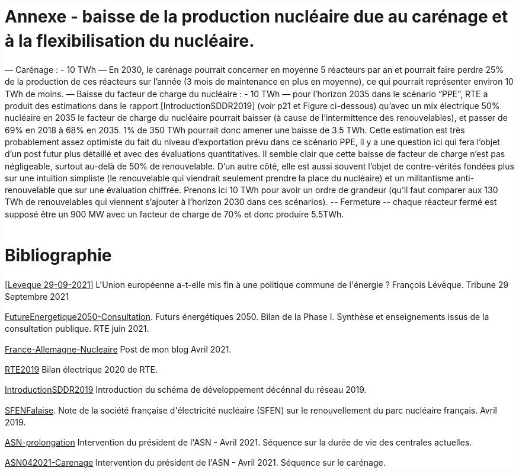 # Annexe - baisse de la production nucléaire due au carénage et à la flexibilisation du nucléaire.

<span class="mytext">
— Carénage : - 10 TWh — En 2030, le carénage pourrait concerner en moyenne 5 réacteurs par an et pourrait faire perdre 25% de la production de ces réacteurs sur l’année (3 mois de maintenance en plus en moyenne), ce qui pourrait représenter environ 10 TWh de moins.
</span>

<span class="mytext">
— Baisse du facteur de charge du nucléaire : - 10 TWh — pour l’horizon 2035 dans le scénario “PPE”, RTE a produit des estimations dans le rapport [IntroductionSDDR2019] (voir p21 et Figure ci-dessous) qu’avec un mix électrique 50% nucléaire en 2035 le facteur de charge du nucléaire pourrait baisser (à cause de l’intermittence des renouvelables), et passer de 69% en 2018 à 68% en 2035. 1% de 350 TWh pourrait donc amener une baisse de 3.5 TWh. Cette estimation est très probablement assez optimiste du fait du niveau d’exportation prévu dans ce scénario PPE, il y a une question ici qui fera l’objet d’un post futur plus détaillé et avec des évaluations quantitatives. Il semble clair que cette baisse de facteur de charge n’est pas négligeable, surtout au-delà de 50% de renouvelable. D’un autre côté, elle est aussi souvent l’objet de contre-vérités fondées plus sur une intuition simpliste (le renouvelable qui viendrait seulement prendre la place du nucléaire) et un militantisme anti-renouvelable que sur une évaluation chiffrée. Prenons ici 10 TWh pour avoir un ordre de grandeur (qu’il faut comparer aux 130 TWh de renouvelables qui viennent s’ajouter à l’horizon 2030 dans ces scénarios).
</span>

<span class="mytext">
-- Fermeture -- chaque réacteur fermé est supposé être un 900 MW avec un facteur de charge de 70% et donc produire 5.5TWh.  
</span>

# Bibliographie

[[Leveque 29-09-2021](https://www.latribune.fr/opinions/tribunes/l-union-europeenne-a-t-elle-mis-fin-a-une-politique-commune-de-l-energie-893318.html)] L'Union européenne a-t-elle mis fin à une politique commune de l'énergie  ? François Lévèque. Tribune 29 Septembre 2021

[FutureEnergetique2050-Consultation](https://assets.rte-france.com/prod/public/2021-09/BP50_Resume%20executif.pdf). Futurs énergétiques 2050. Bilan de la Phase I. Synthèse et enseignements issus de la consultation publique. RTE juin 2021.

[France-Allemagne-Nucleaire](https://www.energy-alternatives.eu/2021/04/10/france-allemagne.html#le-nucl%C3%A9aire-une-histoire-dh%C3%A9ritage) Post de mon blog Avril 2021.

[RTE2019](https://bilan-electrique-2020.rte-france.com/wp-content/uploads/2019/02/BE-PDF-2018v3.pdf) Bilan électrique 2020 de RTE.  

[IntroductionSDDR2019](https://assets.rte-france.com/prod/public/2020-07/SDDR%202019%20Chapitre%2001%20-%20Introduction.pdf) Introduction du schéma de développement décénnal du réseau 2019.

[SFENFalaise](https://www.sfen.org/sites/default/files/public/atoms/files/note_avril_renouvellement_du_parc.pdf). Note de la société française d'électricité nucléaire (SFEN) sur le renouvellement du parc nucléaire français. Avril 2019.

[ASN-prolongation](http://videos.senat.fr/video.2230621_606d570f5ddd3.audition-de-m-philippe-baptiste-candidat-propose-aux-fonctions-de-president-du-conseil-dadministr?timecode=8916760) Intervention du président de l'ASN - Avril 2021. Séquence sur la durée de vie des centrales actuelles.

[ASN042021-Carenage](http://videos.senat.fr/video.2230621_606d570f5ddd3.audition-de-m-philippe-baptiste-candidat-propose-aux-fonctions-de-president-du-conseil-dadministr?timecode=8524947) Intervention du président de l'ASN - Avril 2021. Séquence sur le carénage.
